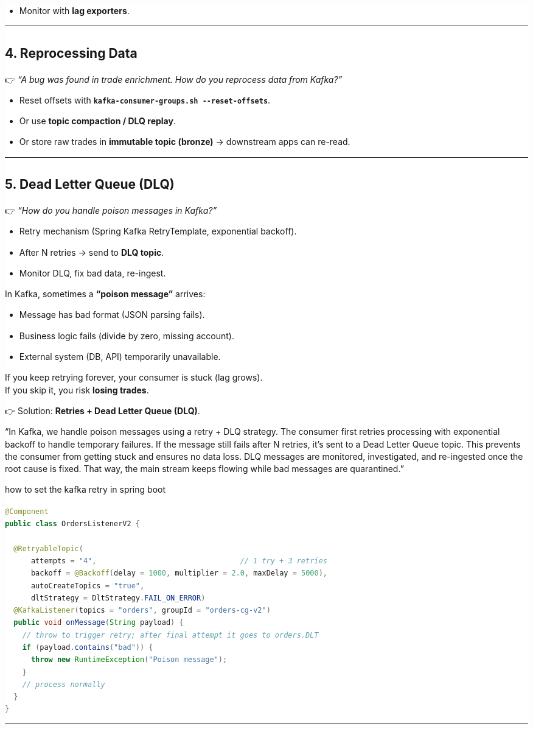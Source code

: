 - Monitor with **lag exporters**.
    

---

## 4. **Reprocessing Data**

👉 _“A bug was found in trade enrichment. How do you reprocess data from Kafka?”_

- Reset offsets with **`kafka-consumer-groups.sh --reset-offsets`**.
    
- Or use **topic compaction / DLQ replay**.
    
- Or store raw trades in **immutable topic (bronze)** → downstream apps can re-read.
    

---

## 5. **Dead Letter Queue (DLQ)**

👉 _“How do you handle poison messages in Kafka?”_

- Retry mechanism (Spring Kafka RetryTemplate, exponential backoff).
    
- After N retries → send to **DLQ topic**.
    
- Monitor DLQ, fix bad data, re-ingest.

In Kafka, sometimes a **“poison message”** arrives:

- Message has bad format (JSON parsing fails).
    
- Business logic fails (divide by zero, missing account).
    
- External system (DB, API) temporarily unavailable.
    

If you keep retrying forever, your consumer is stuck (lag grows).  
If you skip it, you risk **losing trades**.

👉 Solution: **Retries + Dead Letter Queue (DLQ)**.

“In Kafka, we handle poison messages using a retry + DLQ strategy. The consumer first retries processing with exponential backoff to handle temporary failures. If the message still fails after N retries, it’s sent to a Dead Letter Queue topic. This prevents the consumer from getting stuck and ensures no data loss. DLQ messages are monitored, investigated, and re-ingested once the root cause is fixed. That way, the main stream keeps flowing while bad messages are quarantined.”


how to set the kafka retry in spring boot 


```java
@Component
public class OrdersListenerV2 {

  @RetryableTopic(
      attempts = "4",                                 // 1 try + 3 retries
      backoff = @Backoff(delay = 1000, multiplier = 2.0, maxDelay = 5000),
      autoCreateTopics = "true",
      dltStrategy = DltStrategy.FAIL_ON_ERROR)
  @KafkaListener(topics = "orders", groupId = "orders-cg-v2")
  public void onMessage(String payload) {
    // throw to trigger retry; after final attempt it goes to orders.DLT
    if (payload.contains("bad")) {
      throw new RuntimeException("Poison message");
    }
    // process normally
  }
}

```

---